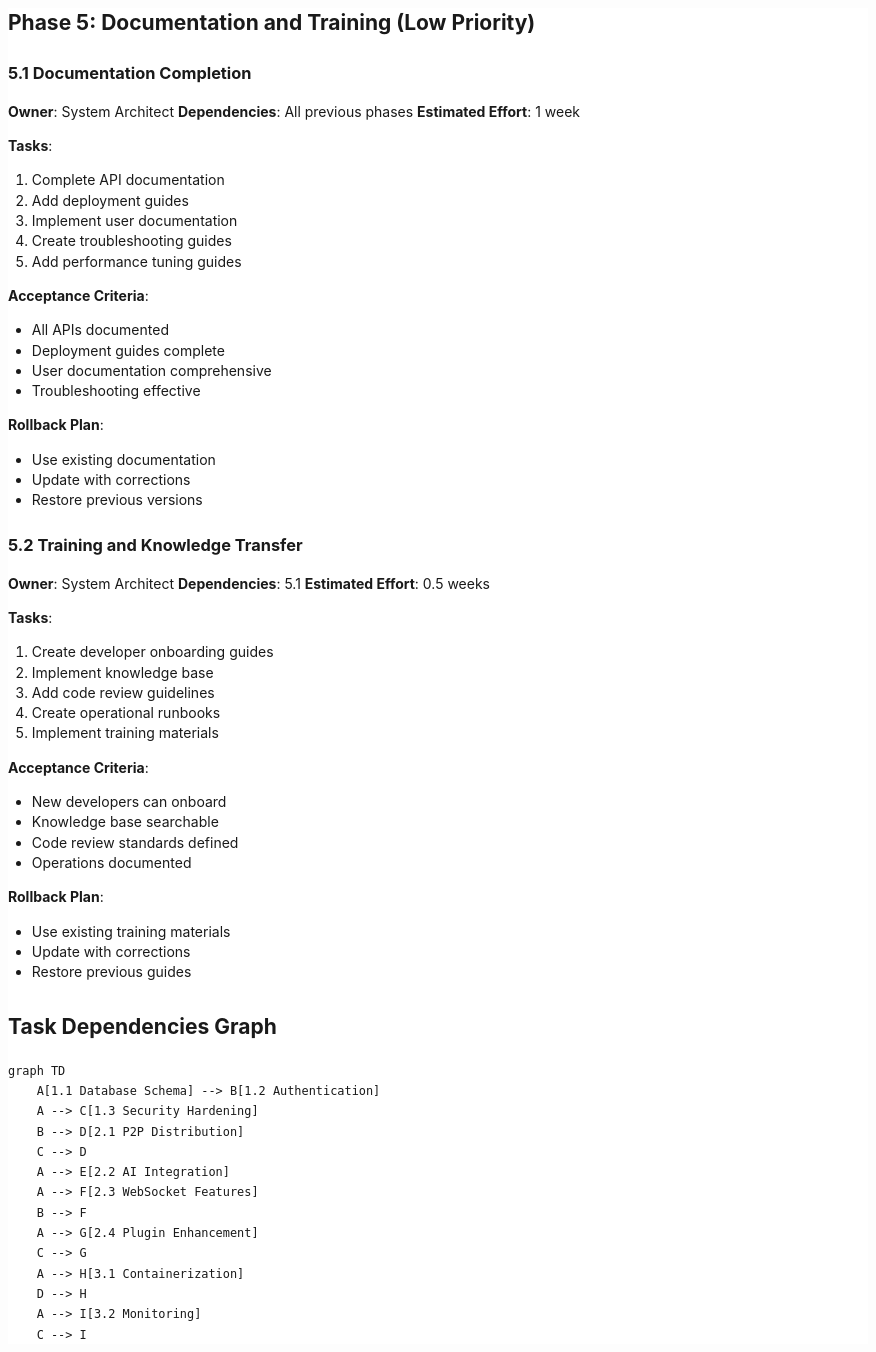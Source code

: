 ## Phase 5: Documentation and Training (Low Priority)

### 5.1 Documentation Completion
**Owner**: System Architect
**Dependencies**: All previous phases
**Estimated Effort**: 1 week

**Tasks**:
1. Complete API documentation
2. Add deployment guides
3. Implement user documentation
4. Create troubleshooting guides
5. Add performance tuning guides

**Acceptance Criteria**:
- All APIs documented
- Deployment guides complete
- User documentation comprehensive
- Troubleshooting effective

**Rollback Plan**:
- Use existing documentation
- Update with corrections
- Restore previous versions

### 5.2 Training and Knowledge Transfer
**Owner**: System Architect
**Dependencies**: 5.1
**Estimated Effort**: 0.5 weeks

**Tasks**:
1. Create developer onboarding guides
2. Implement knowledge base
3. Add code review guidelines
4. Create operational runbooks
5. Implement training materials

**Acceptance Criteria**:
- New developers can onboard
- Knowledge base searchable
- Code review standards defined
- Operations documented

**Rollback Plan**:
- Use existing training materials
- Update with corrections
- Restore previous guides

## Task Dependencies Graph

```mermaid
graph TD
    A[1.1 Database Schema] --> B[1.2 Authentication]
    A --> C[1.3 Security Hardening]
    B --> D[2.1 P2P Distribution]
    C --> D
    A --> E[2.2 AI Integration]
    A --> F[2.3 WebSocket Features]
    B --> F
    A --> G[2.4 Plugin Enhancement]
    C --> G
    A --> H[3.1 Containerization]
    D --> H
    A --> I[3.2 Monitoring]
    C --> I
```